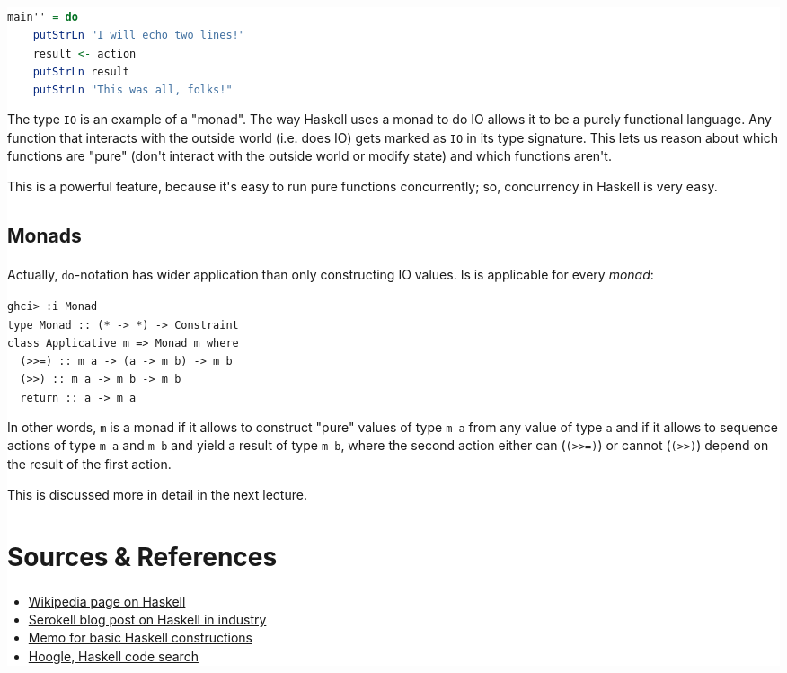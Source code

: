 ```haskell
main'' = do
    putStrLn "I will echo two lines!"
    result <- action
    putStrLn result
    putStrLn "This was all, folks!"
```

The type `IO` is an example of a "monad". The way Haskell uses a monad to do IO
allows it to be a purely functional language. Any function that interacts with
the outside world (i.e. does IO) gets marked as `IO` in its type signature. This
lets us reason about which functions are "pure" (don't interact with the outside
world or modify state) and which functions aren't.

This is a powerful feature, because it's easy to run pure functions
concurrently; so, concurrency in Haskell is very easy.

## Monads

Actually, `do`-notation has wider application than only constructing IO values.
Is is applicable for every _monad_:

```
ghci> :i Monad
type Monad :: (* -> *) -> Constraint
class Applicative m => Monad m where
  (>>=) :: m a -> (a -> m b) -> m b
  (>>) :: m a -> m b -> m b
  return :: a -> m a
```

In other words, `m` is a monad if it allows to construct "pure" values of type
`m a` from any value of type `a` and if it allows to sequence actions of type
`m a` and `m b` and yield a result of type `m b`, where the second action either
can (`(>>=)`) or cannot (`(>>)`) depend on the result of the first action.

This is discussed more in detail in the next lecture.

# Sources & References

* [Wikipedia page on Haskell](https://en.wikipedia.org/wiki/Haskell)
* [Serokell blog post on Haskell in industry](https://serokell.io/blog/top-software-written-in-haskell)
* [Memo for basic Haskell constructions](https://learnxinyminutes.com/docs/haskell/)
* [Hoogle, Haskell code search](https://hoogle.haskell.org/)
